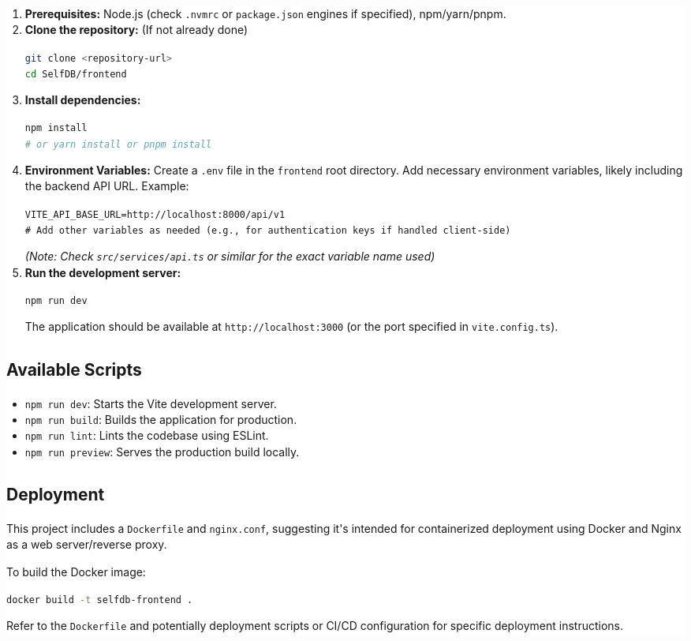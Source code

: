 1.  **Prerequisites:** Node.js (check `.nvmrc` or `package.json` engines if specified), npm/yarn/pnpm.
2.  **Clone the repository:** (If not already done)
    ```bash
    git clone <repository-url>
    cd SelfDB/frontend
    ```
3.  **Install dependencies:**
    ```bash
    npm install
    # or yarn install or pnpm install
    ```
4.  **Environment Variables:** Create a `.env` file in the `frontend` root directory. Add necessary environment variables, likely including the backend API URL. Example:
    ```env
    VITE_API_BASE_URL=http://localhost:8000/api/v1
    # Add other variables as needed (e.g., for authentication keys if handled client-side)
    ```
    *(Note: Check `src/services/api.ts` or similar for the exact variable name used)*
5.  **Run the development server:**
    ```bash
    npm run dev
    ```
    The application should be available at `http://localhost:3000` (or the port specified in `vite.config.ts`).

## Available Scripts

*   `npm run dev`: Starts the Vite development server.
*   `npm run build`: Builds the application for production.
*   `npm run lint`: Lints the codebase using ESLint.
*   `npm run preview`: Serves the production build locally.

## Deployment

This project includes a `Dockerfile` and `nginx.conf`, suggesting it's intended for containerized deployment using Docker and Nginx as a web server/reverse proxy.

To build the Docker image:

```bash
docker build -t selfdb-frontend .
```

Refer to the `Dockerfile` and potentially deployment scripts or CI/CD configuration for specific deployment instructions.
